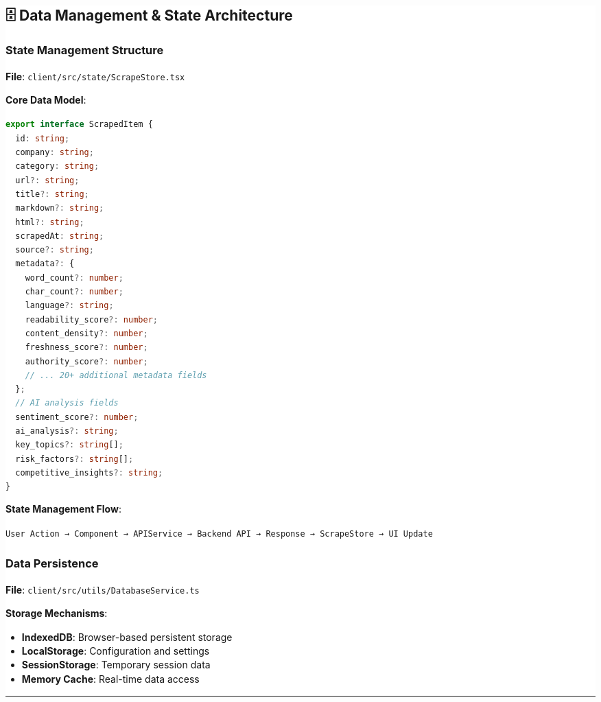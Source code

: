 
## 🗄️ **Data Management & State Architecture**

### **State Management Structure**
**File**: `client/src/state/ScrapeStore.tsx`

**Core Data Model**:
```typescript
export interface ScrapedItem {
  id: string;
  company: string;
  category: string;
  url?: string;
  title?: string;
  markdown?: string;
  html?: string;
  scrapedAt: string;
  source?: string;
  metadata?: {
    word_count?: number;
    char_count?: number;
    language?: string;
    readability_score?: number;
    content_density?: number;
    freshness_score?: number;
    authority_score?: number;
    // ... 20+ additional metadata fields
  };
  // AI analysis fields
  sentiment_score?: number;
  ai_analysis?: string;
  key_topics?: string[];
  risk_factors?: string[];
  competitive_insights?: string;
}
```

**State Management Flow**:
```
User Action → Component → APIService → Backend API → Response → ScrapeStore → UI Update
```

### **Data Persistence**
**File**: `client/src/utils/DatabaseService.ts`

**Storage Mechanisms**:
- **IndexedDB**: Browser-based persistent storage
- **LocalStorage**: Configuration and settings
- **SessionStorage**: Temporary session data
- **Memory Cache**: Real-time data access

---
